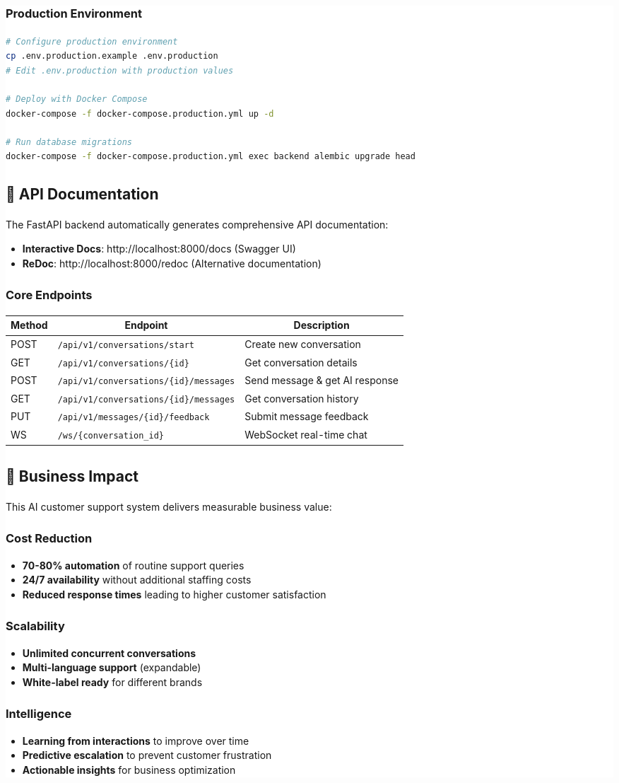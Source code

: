 ### Production Environment
```bash
# Configure production environment
cp .env.production.example .env.production
# Edit .env.production with production values

# Deploy with Docker Compose
docker-compose -f docker-compose.production.yml up -d

# Run database migrations
docker-compose -f docker-compose.production.yml exec backend alembic upgrade head
```

## 🤝 **API Documentation**

The FastAPI backend automatically generates comprehensive API documentation:

- **Interactive Docs**: http://localhost:8000/docs (Swagger UI)
- **ReDoc**: http://localhost:8000/redoc (Alternative documentation)

### Core Endpoints

| Method | Endpoint | Description |
|--------|----------|-------------|
| POST | `/api/v1/conversations/start` | Create new conversation |
| GET | `/api/v1/conversations/{id}` | Get conversation details |
| POST | `/api/v1/conversations/{id}/messages` | Send message & get AI response |
| GET | `/api/v1/conversations/{id}/messages` | Get conversation history |
| PUT | `/api/v1/messages/{id}/feedback` | Submit message feedback |
| WS | `/ws/{conversation_id}` | WebSocket real-time chat |

## 🎯 **Business Impact**

This AI customer support system delivers measurable business value:

### **Cost Reduction**
- **70-80% automation** of routine support queries
- **24/7 availability** without additional staffing costs
- **Reduced response times** leading to higher customer satisfaction

### **Scalability**
- **Unlimited concurrent conversations**
- **Multi-language support** (expandable)
- **White-label ready** for different brands

### **Intelligence**
- **Learning from interactions** to improve over time
- **Predictive escalation** to prevent customer frustration
- **Actionable insights** for business optimization
